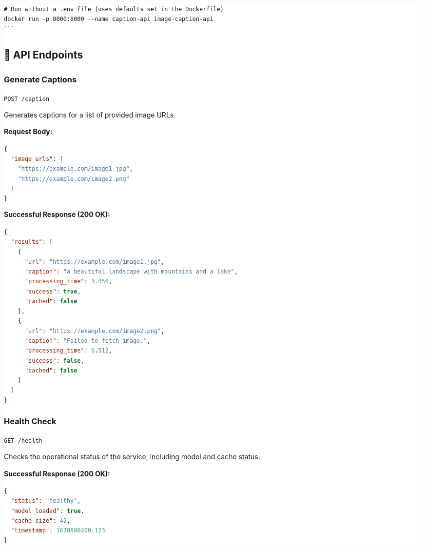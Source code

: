    # Run without a .env file (uses defaults set in the Dockerfile)
    docker run -p 8000:8000 --name caption-api image-caption-api
    ```

## 📡 API Endpoints

### Generate Captions
`POST /caption`

Generates captions for a list of provided image URLs.

**Request Body:**
```json
{
  "image_urls": [
    "https://example.com/image1.jpg",
    "https://example.com/image2.png"
  ]
}
```

**Successful Response (200 OK):**
```json
{
  "results": [
    {
      "url": "https://example.com/image1.jpg",
      "caption": "a beautiful landscape with mountains and a lake",
      "processing_time": 3.456,
      "success": true,
      "cached": false
    },
    {
      "url": "https://example.com/image2.png",
      "caption": "Failed to fetch image.",
      "processing_time": 0.512,
      "success": false,
      "cached": false
    }
  ]
}
```

### Health Check
`GET /health`

Checks the operational status of the service, including model and cache status.

**Successful Response (200 OK):**
```json
{
  "status": "healthy",
  "model_loaded": true,
  "cache_size": 42,
  "timestamp": 1678886400.123
}
```
